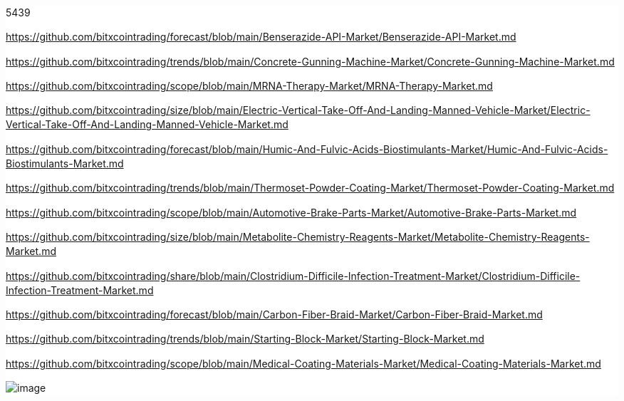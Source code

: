 5439</p><p><a href="https://github.com/bitxcointrading/forecast/blob/main/Benserazide-API-Market/Benserazide-API-Market.md">https://github.com/bitxcointrading/forecast/blob/main/Benserazide-API-Market/Benserazide-API-Market.md</a></p><p><a href="https://github.com/bitxcointrading/trends/blob/main/Concrete-Gunning-Machine-Market/Concrete-Gunning-Machine-Market.md">https://github.com/bitxcointrading/trends/blob/main/Concrete-Gunning-Machine-Market/Concrete-Gunning-Machine-Market.md</a></p><p><a href="https://github.com/bitxcointrading/scope/blob/main/MRNA-Therapy-Market/MRNA-Therapy-Market.md">https://github.com/bitxcointrading/scope/blob/main/MRNA-Therapy-Market/MRNA-Therapy-Market.md</a></p><p><a href="https://github.com/bitxcointrading/size/blob/main/Electric-Vertical-Take-Off-And-Landing-Manned-Vehicle-Market/Electric-Vertical-Take-Off-And-Landing-Manned-Vehicle-Market.md">https://github.com/bitxcointrading/size/blob/main/Electric-Vertical-Take-Off-And-Landing-Manned-Vehicle-Market/Electric-Vertical-Take-Off-And-Landing-Manned-Vehicle-Market.md</a></p><p><a href="https://github.com/bitxcointrading/forecast/blob/main/Humic-And-Fulvic-Acids-Biostimulants-Market/Humic-And-Fulvic-Acids-Biostimulants-Market.md">https://github.com/bitxcointrading/forecast/blob/main/Humic-And-Fulvic-Acids-Biostimulants-Market/Humic-And-Fulvic-Acids-Biostimulants-Market.md</a></p><p><a href="https://github.com/bitxcointrading/trends/blob/main/Thermoset-Powder-Coating-Market/Thermoset-Powder-Coating-Market.md">https://github.com/bitxcointrading/trends/blob/main/Thermoset-Powder-Coating-Market/Thermoset-Powder-Coating-Market.md</a></p><p><a href="https://github.com/bitxcointrading/scope/blob/main/Automotive-Brake-Parts-Market/Automotive-Brake-Parts-Market.md">https://github.com/bitxcointrading/scope/blob/main/Automotive-Brake-Parts-Market/Automotive-Brake-Parts-Market.md</a></p><p><a href="https://github.com/bitxcointrading/size/blob/main/Metabolite-Chemistry-Reagents-Market/Metabolite-Chemistry-Reagents-Market.md">https://github.com/bitxcointrading/size/blob/main/Metabolite-Chemistry-Reagents-Market/Metabolite-Chemistry-Reagents-Market.md</a></p><p><a href="https://github.com/bitxcointrading/share/blob/main/Clostridium-Difficile-Infection-Treatment-Market/Clostridium-Difficile-Infection-Treatment-Market.md">https://github.com/bitxcointrading/share/blob/main/Clostridium-Difficile-Infection-Treatment-Market/Clostridium-Difficile-Infection-Treatment-Market.md</a></p><p><a href="https://github.com/bitxcointrading/forecast/blob/main/Carbon-Fiber-Braid-Market/Carbon-Fiber-Braid-Market.md">https://github.com/bitxcointrading/forecast/blob/main/Carbon-Fiber-Braid-Market/Carbon-Fiber-Braid-Market.md</a></p><p><a href="https://github.com/bitxcointrading/trends/blob/main/Starting-Block-Market/Starting-Block-Market.md">https://github.com/bitxcointrading/trends/blob/main/Starting-Block-Market/Starting-Block-Market.md</a></p><p><a href="https://github.com/bitxcointrading/scope/blob/main/Medical-Coating-Materials-Market/Medical-Coating-Materials-Market.md">https://github.com/bitxcointrading/scope/blob/main/Medical-Coating-Materials-Market/Medical-Coating-Materials-Market.md</a></p>
![image](https://github.com/user-attachments/assets/9f41e7f5-708a-46ce-8dd6-e888998f60de)
